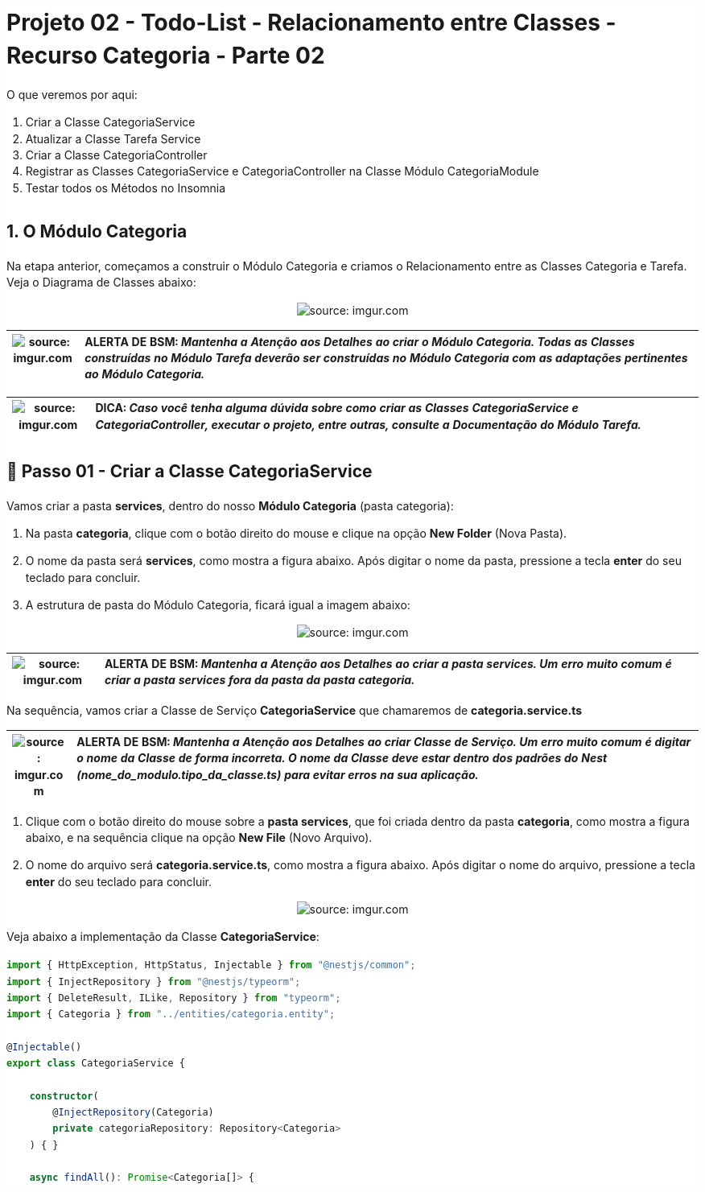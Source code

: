 <h1>Projeto 02 - Todo-List - Relacionamento entre Classes - Recurso Categoria - Parte 02</h1>

O que veremos por aqui:

1. Criar a Classe CategoriaService
2. Atualizar a Classe Tarefa Service
3. Criar a Classe CategoriaController
4. Registrar as Classes CategoriaService e CategoriaController na Classe Módulo CategoriaModule
5. Testar todos os Métodos no Insomnia

<h2>1. O Módulo Categoria</h2>

Na etapa anterior, começamos a construir o Módulo Categoria e criamos o Relacionamento entre as Classes Categoria e Tarefa. Veja o Diagrama de Classes abaixo: 

<div align="center"><img src="https://i.imgur.com/GX2ksJk.png" title="source: imgur.com" /></div>

| <img src="https://i.imgur.com/vVDBDG0.png" title="source: imgur.com" width="150px"/> | <div align="left"> **ALERTA DE BSM:** *Mantenha a Atenção aos Detalhes ao criar o Módulo Categoria. Todas as Classes construídas no Módulo Tarefa deverão ser construídas no Módulo Categoria com as adaptações pertinentes ao Módulo Categoria.* </div> |
| ------------------------------------------------------------ | ------------------------------------------------------------ |

| <img src="https://i.imgur.com/RfjtOFi.png" title="source: imgur.com" width="150px"/> | <div align="left"> **DICA:** *Caso você tenha alguma dúvida sobre como criar as Classes CategoriaService e CategoriaController, executar o projeto, entre outras, consulte a Documentação do Módulo Tarefa.* </div> |
| ------------------------------------------------------------ | ------------------------------------------------------------ |

<h2>👣 Passo 01 - Criar a Classe CategoriaService</h2>

Vamos criar a pasta **services**, dentro do nosso **Módulo Categoria** (pasta categoria):

1. Na pasta **categoria**, clique com o botão direito do mouse e clique na opção **New Folder** (Nova Pasta). 

2. O nome da pasta será **services**, como mostra a figura abaixo. Após digitar o nome da pasta, pressione a tecla **enter** do seu teclado para concluir. 
2. A estrutura de pasta do Módulo Categoria, ficará igual a imagem abaixo:

<div align="center"><img src="https://i.imgur.com/aWzFr3Q.png" title="source: imgur.com" /></div>

| <img src="https://i.imgur.com/vVDBDG0.png" title="source: imgur.com" width="100px"/> | <div align="left"> **ALERTA DE BSM:** *Mantenha a Atenção aos Detalhes ao criar a pasta services. Um erro muito comum é criar a pasta services fora da pasta da pasta categoria.* </div> |
| ------------------------------------------------------------ | ------------------------------------------------------------ |

Na sequência, vamos criar a Classe de Serviço **CategoriaService** que chamaremos de **categoria.service.ts**

| <img src="https://i.imgur.com/vVDBDG0.png" title="source: imgur.com" width="220px"/> | <div align="left"> **ALERTA DE BSM:** *Mantenha a Atenção aos Detalhes ao criar Classe de Serviço. Um erro muito comum é digitar o nome da Classe de forma incorreta. O nome da Classe deve estar dentro dos padrões do Nest (nome_do_modulo.tipo_da_classe.ts) para evitar erros na sua aplicação.* </div> |
| ------------------------------------------------------------ | ------------------------------------------------------------ |

1. Clique com o botão direito do mouse sobre a **pasta services**, que foi criada dentro da pasta **categoria**, como mostra a figura abaixo, e na sequência clique na opção **New File** (Novo Arquivo).

2. O nome do arquivo será **categoria.service.ts**, como mostra a figura abaixo. Após digitar o nome do arquivo, pressione a tecla **enter** do seu teclado para concluir. 

<div align="center"><img src="https://i.imgur.com/isYgAXA.png" title="source: imgur.com" /></div>

Veja abaixo a implementação da Classe **CategoriaService**:

```typescript
import { HttpException, HttpStatus, Injectable } from "@nestjs/common";
import { InjectRepository } from "@nestjs/typeorm";
import { DeleteResult, ILike, Repository } from "typeorm";
import { Categoria } from "../entities/categoria.entity";

@Injectable()
export class CategoriaService {

    constructor(
        @InjectRepository(Categoria)
        private categoriaRepository: Repository<Categoria>
    ) { }

    async findAll(): Promise<Categoria[]> {
```